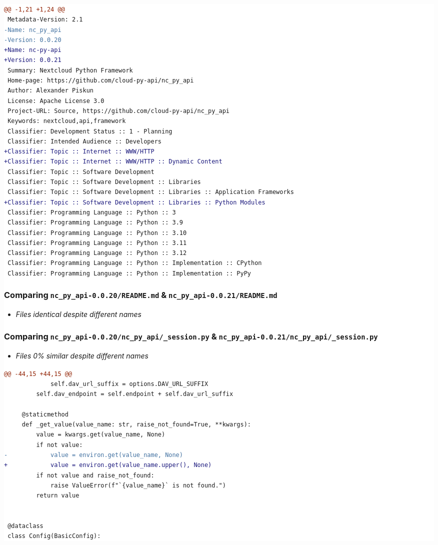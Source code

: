 ```diff
@@ -1,21 +1,24 @@
 Metadata-Version: 2.1
-Name: nc_py_api
-Version: 0.0.20
+Name: nc-py-api
+Version: 0.0.21
 Summary: Nextcloud Python Framework
 Home-page: https://github.com/cloud-py-api/nc_py_api
 Author: Alexander Piskun
 License: Apache License 3.0
 Project-URL: Source, https://github.com/cloud-py-api/nc_py_api
 Keywords: nextcloud,api,framework
 Classifier: Development Status :: 1 - Planning
 Classifier: Intended Audience :: Developers
+Classifier: Topic :: Internet :: WWW/HTTP
+Classifier: Topic :: Internet :: WWW/HTTP :: Dynamic Content
 Classifier: Topic :: Software Development
 Classifier: Topic :: Software Development :: Libraries
 Classifier: Topic :: Software Development :: Libraries :: Application Frameworks
+Classifier: Topic :: Software Development :: Libraries :: Python Modules
 Classifier: Programming Language :: Python :: 3
 Classifier: Programming Language :: Python :: 3.9
 Classifier: Programming Language :: Python :: 3.10
 Classifier: Programming Language :: Python :: 3.11
 Classifier: Programming Language :: Python :: 3.12
 Classifier: Programming Language :: Python :: Implementation :: CPython
 Classifier: Programming Language :: Python :: Implementation :: PyPy
```

### Comparing `nc_py_api-0.0.20/README.md` & `nc_py_api-0.0.21/README.md`

 * *Files identical despite different names*

### Comparing `nc_py_api-0.0.20/nc_py_api/_session.py` & `nc_py_api-0.0.21/nc_py_api/_session.py`

 * *Files 0% similar despite different names*

```diff
@@ -44,15 +44,15 @@
             self.dav_url_suffix = options.DAV_URL_SUFFIX
         self.dav_endpoint = self.endpoint + self.dav_url_suffix
 
     @staticmethod
     def _get_value(value_name: str, raise_not_found=True, **kwargs):
         value = kwargs.get(value_name, None)
         if not value:
-            value = environ.get(value_name, None)
+            value = environ.get(value_name.upper(), None)
         if not value and raise_not_found:
             raise ValueError(f"`{value_name}` is not found.")
         return value
 
 
 @dataclass
 class Config(BasicConfig):
```
